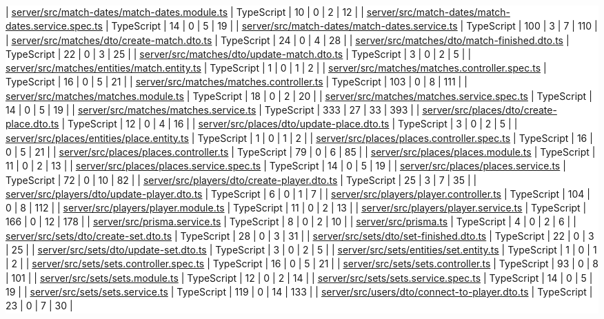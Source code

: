 | [server/src/match-dates/match-dates.module.ts](/server/src/match-dates/match-dates.module.ts) | TypeScript | 10 | 0 | 2 | 12 |
| [server/src/match-dates/match-dates.service.spec.ts](/server/src/match-dates/match-dates.service.spec.ts) | TypeScript | 14 | 0 | 5 | 19 |
| [server/src/match-dates/match-dates.service.ts](/server/src/match-dates/match-dates.service.ts) | TypeScript | 100 | 3 | 7 | 110 |
| [server/src/matches/dto/create-match.dto.ts](/server/src/matches/dto/create-match.dto.ts) | TypeScript | 24 | 0 | 4 | 28 |
| [server/src/matches/dto/match-finished.dto.ts](/server/src/matches/dto/match-finished.dto.ts) | TypeScript | 22 | 0 | 3 | 25 |
| [server/src/matches/dto/update-match.dto.ts](/server/src/matches/dto/update-match.dto.ts) | TypeScript | 3 | 0 | 2 | 5 |
| [server/src/matches/entities/match.entity.ts](/server/src/matches/entities/match.entity.ts) | TypeScript | 1 | 0 | 1 | 2 |
| [server/src/matches/matches.controller.spec.ts](/server/src/matches/matches.controller.spec.ts) | TypeScript | 16 | 0 | 5 | 21 |
| [server/src/matches/matches.controller.ts](/server/src/matches/matches.controller.ts) | TypeScript | 103 | 0 | 8 | 111 |
| [server/src/matches/matches.module.ts](/server/src/matches/matches.module.ts) | TypeScript | 18 | 0 | 2 | 20 |
| [server/src/matches/matches.service.spec.ts](/server/src/matches/matches.service.spec.ts) | TypeScript | 14 | 0 | 5 | 19 |
| [server/src/matches/matches.service.ts](/server/src/matches/matches.service.ts) | TypeScript | 333 | 27 | 33 | 393 |
| [server/src/places/dto/create-place.dto.ts](/server/src/places/dto/create-place.dto.ts) | TypeScript | 12 | 0 | 4 | 16 |
| [server/src/places/dto/update-place.dto.ts](/server/src/places/dto/update-place.dto.ts) | TypeScript | 3 | 0 | 2 | 5 |
| [server/src/places/entities/place.entity.ts](/server/src/places/entities/place.entity.ts) | TypeScript | 1 | 0 | 1 | 2 |
| [server/src/places/places.controller.spec.ts](/server/src/places/places.controller.spec.ts) | TypeScript | 16 | 0 | 5 | 21 |
| [server/src/places/places.controller.ts](/server/src/places/places.controller.ts) | TypeScript | 79 | 0 | 6 | 85 |
| [server/src/places/places.module.ts](/server/src/places/places.module.ts) | TypeScript | 11 | 0 | 2 | 13 |
| [server/src/places/places.service.spec.ts](/server/src/places/places.service.spec.ts) | TypeScript | 14 | 0 | 5 | 19 |
| [server/src/places/places.service.ts](/server/src/places/places.service.ts) | TypeScript | 72 | 0 | 10 | 82 |
| [server/src/players/dto/create-player.dto.ts](/server/src/players/dto/create-player.dto.ts) | TypeScript | 25 | 3 | 7 | 35 |
| [server/src/players/dto/update-player.dto.ts](/server/src/players/dto/update-player.dto.ts) | TypeScript | 6 | 0 | 1 | 7 |
| [server/src/players/player.controller.ts](/server/src/players/player.controller.ts) | TypeScript | 104 | 0 | 8 | 112 |
| [server/src/players/player.module.ts](/server/src/players/player.module.ts) | TypeScript | 11 | 0 | 2 | 13 |
| [server/src/players/player.service.ts](/server/src/players/player.service.ts) | TypeScript | 166 | 0 | 12 | 178 |
| [server/src/prisma.service.ts](/server/src/prisma.service.ts) | TypeScript | 8 | 0 | 2 | 10 |
| [server/src/prisma.ts](/server/src/prisma.ts) | TypeScript | 4 | 0 | 2 | 6 |
| [server/src/sets/dto/create-set.dto.ts](/server/src/sets/dto/create-set.dto.ts) | TypeScript | 28 | 0 | 3 | 31 |
| [server/src/sets/dto/set-finished.dto.ts](/server/src/sets/dto/set-finished.dto.ts) | TypeScript | 22 | 0 | 3 | 25 |
| [server/src/sets/dto/update-set.dto.ts](/server/src/sets/dto/update-set.dto.ts) | TypeScript | 3 | 0 | 2 | 5 |
| [server/src/sets/entities/set.entity.ts](/server/src/sets/entities/set.entity.ts) | TypeScript | 1 | 0 | 1 | 2 |
| [server/src/sets/sets.controller.spec.ts](/server/src/sets/sets.controller.spec.ts) | TypeScript | 16 | 0 | 5 | 21 |
| [server/src/sets/sets.controller.ts](/server/src/sets/sets.controller.ts) | TypeScript | 93 | 0 | 8 | 101 |
| [server/src/sets/sets.module.ts](/server/src/sets/sets.module.ts) | TypeScript | 12 | 0 | 2 | 14 |
| [server/src/sets/sets.service.spec.ts](/server/src/sets/sets.service.spec.ts) | TypeScript | 14 | 0 | 5 | 19 |
| [server/src/sets/sets.service.ts](/server/src/sets/sets.service.ts) | TypeScript | 119 | 0 | 14 | 133 |
| [server/src/users/dto/connect-to-player.dto.ts](/server/src/users/dto/connect-to-player.dto.ts) | TypeScript | 23 | 0 | 7 | 30 |